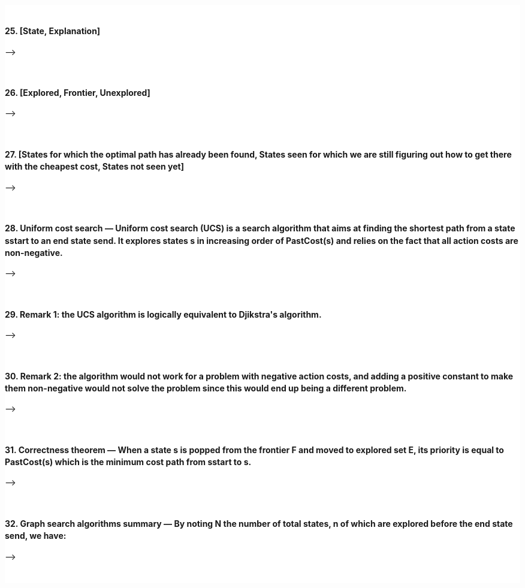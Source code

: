 <br>


**25. [State, Explanation]**

&#10230;

<br>


**26. [Explored, Frontier, Unexplored]**

&#10230;

<br>


**27. [States for which the optimal path has already been found, States seen for which we are still figuring out how to get there with the cheapest cost, States not seen yet]**

&#10230;

<br>


**28. Uniform cost search ― Uniform cost search (UCS) is a search algorithm that aims at finding the shortest path from a state sstart to an end state send. It explores states s in increasing order of PastCost(s) and relies on the fact that all action costs are non-negative.**

&#10230;

<br>


**29. Remark 1: the UCS algorithm is logically equivalent to Djikstra's algorithm.**

&#10230;

<br>


**30. Remark 2: the algorithm would not work for a problem with negative action costs, and adding a positive constant to make them non-negative would not solve the problem since this would end up being a different problem.**

&#10230;

<br>


**31. Correctness theorem ― When a state s is popped from the frontier F and moved to explored set E, its priority is equal to PastCost(s) which is the minimum cost path from sstart to s.**

&#10230;

<br>


**32. Graph search algorithms summary ― By noting N the number of total states, n of which are explored before the end state send, we have:**

&#10230;

<br>

